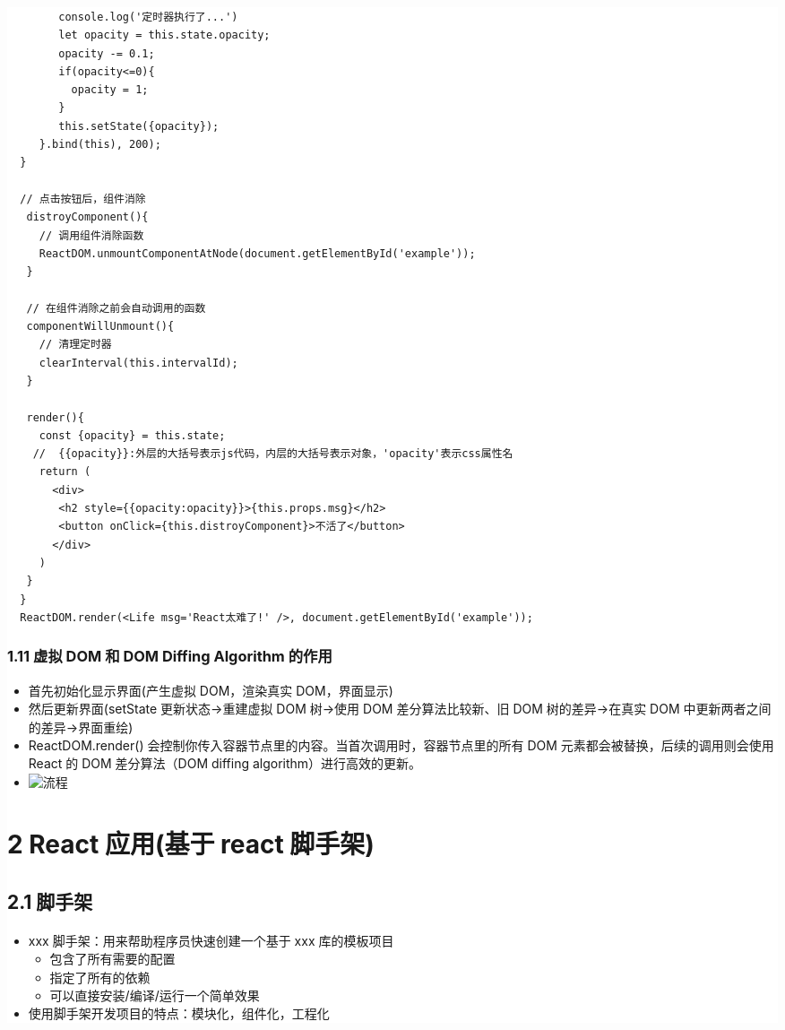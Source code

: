 ```
        console.log('定时器执行了...')
        let opacity = this.state.opacity;
        opacity -= 0.1;
        if(opacity<=0){
          opacity = 1;
        }
        this.setState({opacity});
     }.bind(this), 200);
  }

  // 点击按钮后，组件消除
   distroyComponent(){
     // 调用组件消除函数
     ReactDOM.unmountComponentAtNode(document.getElementById('example'));
   }

   // 在组件消除之前会自动调用的函数
   componentWillUnmount(){
     // 清理定时器
     clearInterval(this.intervalId);
   }

   render(){
     const {opacity} = this.state;
    //  {{opacity}}:外层的大括号表示js代码，内层的大括号表示对象，'opacity'表示css属性名
     return (
       <div>
        <h2 style={{opacity:opacity}}>{this.props.msg}</h2>
        <button onClick={this.distroyComponent}>不活了</button>
       </div>
     )
   }
  }
  ReactDOM.render(<Life msg='React太难了!' />, document.getElementById('example'));
```

### 1.11 虚拟 DOM 和 DOM Diffing Algorithm 的作用

- 首先初始化显示界面(产生虚拟 DOM，渲染真实 DOM，界面显示)
- 然后更新界面(setState 更新状态->重建虚拟 DOM 树->使用 DOM 差分算法比较新、旧 DOM 树的差异->在真实 DOM 中更新两者之间的差异->界面重绘)
- ReactDOM.render() 会控制你传入容器节点里的内容。当首次调用时，容器节点里的所有 DOM 元素都会被替换，后续的调用则会使用 React 的 DOM 差分算法（DOM diffing algorithm）进行高效的更新。
- ![流程](img/03.png)

# 2 React 应用(基于 react 脚手架)

## 2.1 脚手架

- xxx 脚手架：用来帮助程序员快速创建一个基于 xxx 库的模板项目
  - 包含了所有需要的配置
  - 指定了所有的依赖
  - 可以直接安装/编译/运行一个简单效果
- 使用脚手架开发项目的特点：模块化，组件化，工程化
